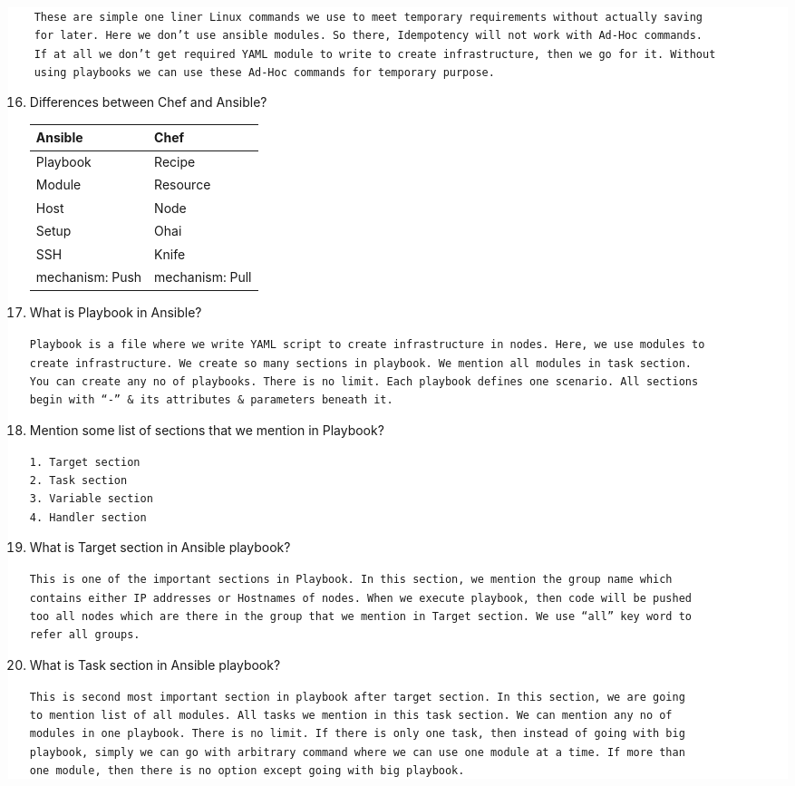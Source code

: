         These are simple one liner Linux commands we use to meet temporary requirements without actually saving
        for later. Here we don’t use ansible modules. So there, Idempotency will not work with Ad-Hoc commands.
        If at all we don’t get required YAML module to write to create infrastructure, then we go for it. Without
        using playbooks we can use these Ad-Hoc commands for temporary purpose.

16. Differences between Chef and Ansible?

       |Ansible   |   Chef       |     
       |----------|--------------|
       | Playbook  |Recipe       |
       | Module    | Resource    |
       | Host     | Node         |
       | Setup    | Ohai         |
       | SSH      | Knife        |
       | mechanism: Push | mechanism: Pull  |

17. What is Playbook in Ansible?

        Playbook is a file where we write YAML script to create infrastructure in nodes. Here, we use modules to 
        create infrastructure. We create so many sections in playbook. We mention all modules in task section. 
        You can create any no of playbooks. There is no limit. Each playbook defines one scenario. All sections
        begin with “-” & its attributes & parameters beneath it.

18. Mention some list of sections that we mention in Playbook?

        1. Target section
        2. Task section
        3. Variable section
        4. Handler section

19. What is Target section in Ansible playbook?

        This is one of the important sections in Playbook. In this section, we mention the group name which
        contains either IP addresses or Hostnames of nodes. When we execute playbook, then code will be pushed
        too all nodes which are there in the group that we mention in Target section. We use “all” key word to
        refer all groups.

20. What is Task section in Ansible playbook?

        This is second most important section in playbook after target section. In this section, we are going
        to mention list of all modules. All tasks we mention in this task section. We can mention any no of 
        modules in one playbook. There is no limit. If there is only one task, then instead of going with big
        playbook, simply we can go with arbitrary command where we can use one module at a time. If more than
        one module, then there is no option except going with big playbook.
